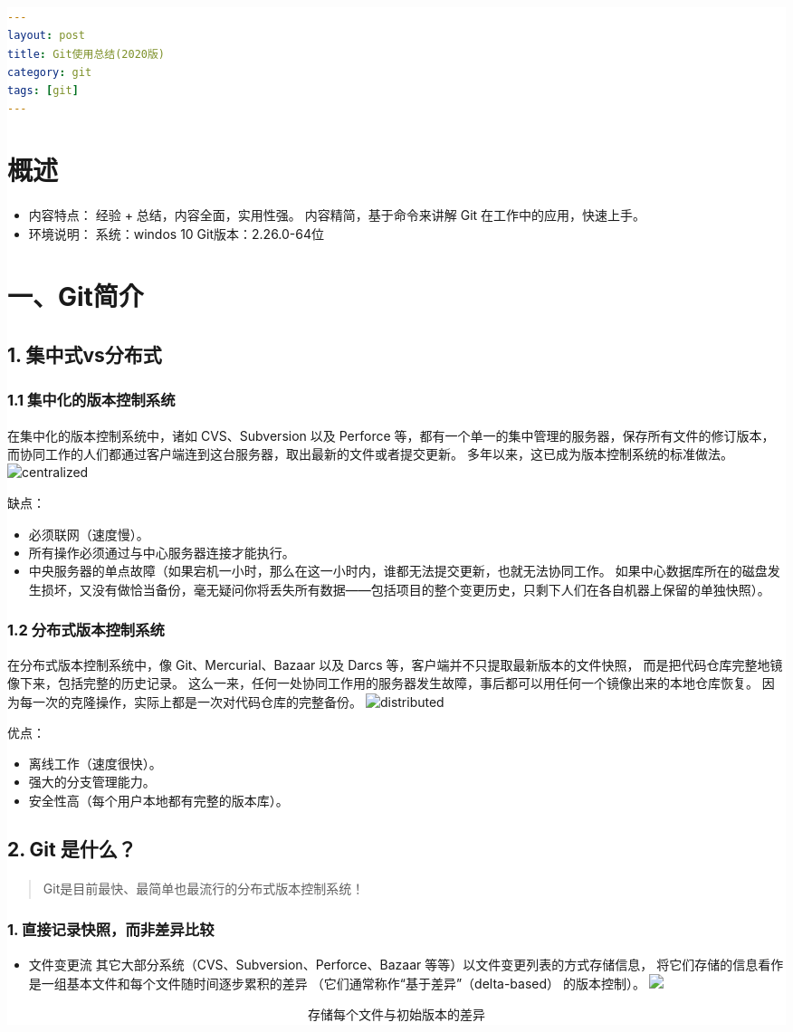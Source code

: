 ```yaml
---
layout: post
title: Git使用总结(2020版)
category: git
tags: [git]
---
```


# 概述

- 内容特点：
  经验 + 总结，内容全面，实用性强。
  内容精简，基于命令来讲解 Git 在工作中的应用，快速上手。
- 环境说明：
系统：windos 10
Git版本：2.26.0-64位

# 一、Git简介

## 1. 集中式vs分布式
### 1.1 集中化的版本控制系统
在集中化的版本控制系统中，诸如 CVS、Subversion 以及 Perforce 等，都有一个单一的集中管理的服务器，保存所有文件的修订版本，而协同工作的人们都通过客户端连到这台服务器，取出最新的文件或者提交更新。 多年以来，这已成为版本控制系统的标准做法。
![centralized](https://imgconvert.csdnimg.cn/aHR0cHM6Ly9jZG4uanNkZWxpdnIubmV0L2doL3pob3VtZWkvaW1hZ2VzL2ltZ3MvMjAyMDA2MDMyMTE3NDkucG5n?x-oss-process=image/format,png)

缺点：
- 必须联网（速度慢）。
- 所有操作必须通过与中心服务器连接才能执行。
- 中央服务器的单点故障（如果宕机一小时，那么在这一小时内，谁都无法提交更新，也就无法协同工作。 如果中心数据库所在的磁盘发生损坏，又没有做恰当备份，毫无疑问你将丢失所有数据——包括项目的整个变更历史，只剩下人们在各自机器上保留的单独快照）。

### 1.2 分布式版本控制系统
在分布式版本控制系统中，像 Git、Mercurial、Bazaar 以及 Darcs 等，客户端并不只提取最新版本的文件快照， 而是把代码仓库完整地镜像下来，包括完整的历史记录。 这么一来，任何一处协同工作用的服务器发生故障，事后都可以用任何一个镜像出来的本地仓库恢复。 因为每一次的克隆操作，实际上都是一次对代码仓库的完整备份。
![distributed](https://imgconvert.csdnimg.cn/aHR0cHM6Ly9jZG4uanNkZWxpdnIubmV0L2doL3pob3VtZWkvaW1hZ2VzL2ltZ3MvMjAyMDA2MDMyMTE3MzkucG5n?x-oss-process=image/format,png)

优点：
- 离线工作（速度很快）。
- 强大的分支管理能力。
- 安全性高（每个用户本地都有完整的版本库）。

## 2. Git 是什么？
> Git是目前最快、最简单也最流行的分布式版本控制系统！

### 1. 直接记录快照，而非差异比较
- 文件变更流
其它大部分系统（CVS、Subversion、Perforce、Bazaar 等等）以文件变更列表的方式存储信息， 将它们存储的信息看作是一组基本文件和每个文件随时间逐步累积的差异 （它们通常称作“基于差异”（delta-based） 的版本控制）。
![](https://imgconvert.csdnimg.cn/aHR0cHM6Ly9jZG4uanNkZWxpdnIubmV0L2doL3pob3VtZWkvaW1hZ2VzL2ltZ3MvMjAyMDA2MDcyMTEzMTgucG5n?x-oss-process=image/format,png)
<center>存储每个文件与初始版本的差异</center>
